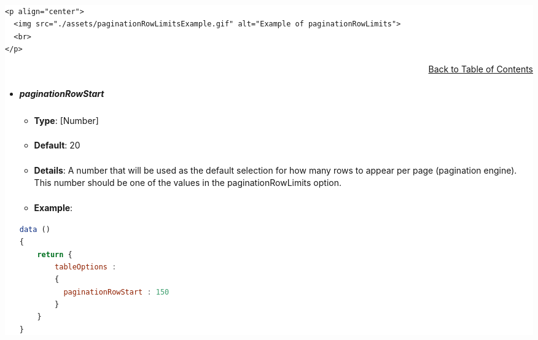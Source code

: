     <p align="center">
      <img src="./assets/paginationRowLimitsExample.gif" alt="Example of paginationRowLimits">
      <br>
    </p>

<p align="right">
    <a href="#table-of-contents">Back to Table of Contents</a>
</p>

- ##### paginationRowStart

    - **Type**: [Number]
    <br><br>
    -  **Default**: 20
    <br><br>
    - **Details**: A number that will be used as the default selection for how many rows to appear per page (pagination engine). This number should be one of the values in the paginationRowLimits option. 
    <br><br>
    - **Example**:
    
    ```javascript
    data ()
    {
        return {
            tableOptions :
            {
              paginationRowStart : 150
            }
        }
    }
    ```
